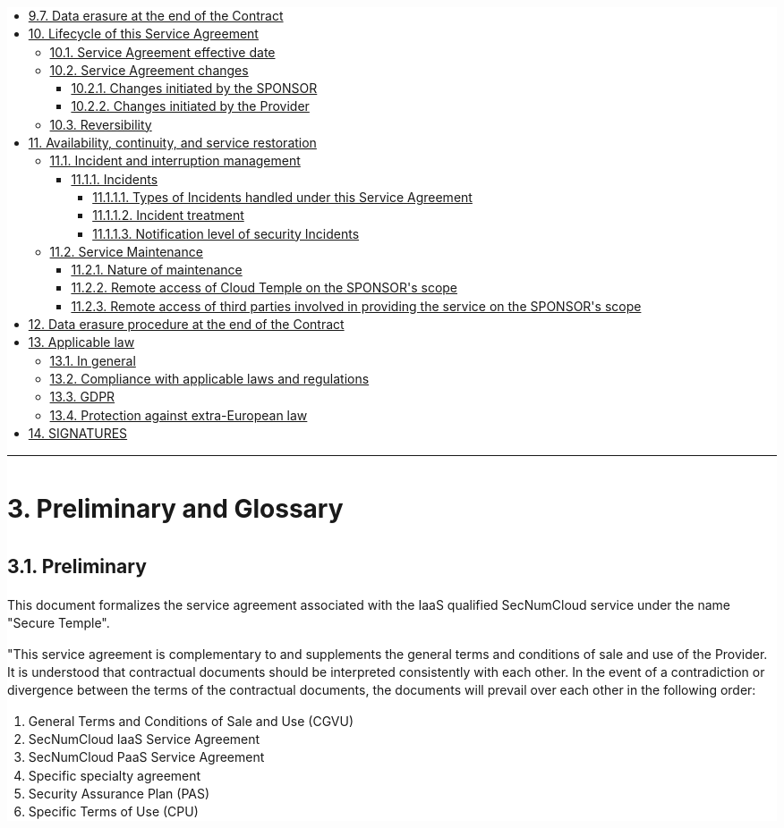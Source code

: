   - [9.7. Data erasure at the end of the Contract](#97-data-erasure-at-the-end-of-the-contract)
- [10. Lifecycle of this Service Agreement](#10-lifecycle-of-this-service-agreement)
  - [10.1. Service Agreement effective date](#101-service-agreement-effective-date)
  - [10.2. Service Agreement changes](#102-service-agreement-changes)
    - [10.2.1. Changes initiated by the SPONSOR](#1021-changes-initiated-by-the-sponsor)
    - [10.2.2. Changes initiated by the Provider](#1022-changes-initiated-by-the-provider)
  - [10.3. Reversibility](#103-reversibility)
- [11. Availability, continuity, and service restoration](#11-availability-continuity-and-service-restoration)
  - [11.1. Incident and interruption management](#111-incident-and-interruption-management)
    - [11.1.1. Incidents](#1111-incidents)
      - [11.1.1.1. Types of Incidents handled under this Service Agreement](#11111-types-of-incidents-handled-under-this-service-agreement)
      - [11.1.1.2. Incident treatment](#11112-incident-treatment)
      - [11.1.1.3. Notification level of security Incidents](#11113-notification-level-of-security-incidents)
  - [11.2. Service Maintenance](#112-service-maintenance)
    - [11.2.1. Nature of maintenance](#1121-nature-of-maintenance)
    - [11.2.2. Remote access of Cloud Temple on the SPONSOR's scope](#1122-remote-access-of-cloud-temple-on-the-sponsors-scope)
    - [11.2.3. Remote access of third parties involved in providing the service on the SPONSOR's scope](#1123-remote-access-of-third-parties-involved-in-providing-the-service-on-the-sponsors-scope)
- [12. Data erasure procedure at the end of the Contract](#12-data-erasure-procedure-at-the-end-of-the-contract)
- [13. Applicable law](#13-applicable-law)
  - [13.1. In general](#131-in-general)
  - [13.2. Compliance with applicable laws and regulations](#132-compliance-with-applicable-laws-and-regulations)
  - [13.3. GDPR](#133-gdpr)
  - [13.4. Protection against extra-European law](#134-protection-against-extra-european-law)
- [14. SIGNATURES](#14-signatures)


----------------------------------------------------------------------------------


# 3. Preliminary and Glossary

## 3.1. Preliminary

This document formalizes the service agreement associated with the IaaS qualified SecNumCloud service under the name "Secure Temple".

"This service agreement is complementary to and supplements the general terms and conditions of sale and use of the Provider. It is
understood that contractual documents should be interpreted consistently with each other. In the event of a contradiction or divergence between
the terms of the contractual documents, the documents will prevail over each other in the following order:

1. General Terms and Conditions of Sale and Use (CGVU)
2. SecNumCloud IaaS Service Agreement
3. SecNumCloud PaaS Service Agreement
4. Specific specialty agreement
5. Security Assurance Plan (PAS)
6. Specific Terms of Use (CPU)
